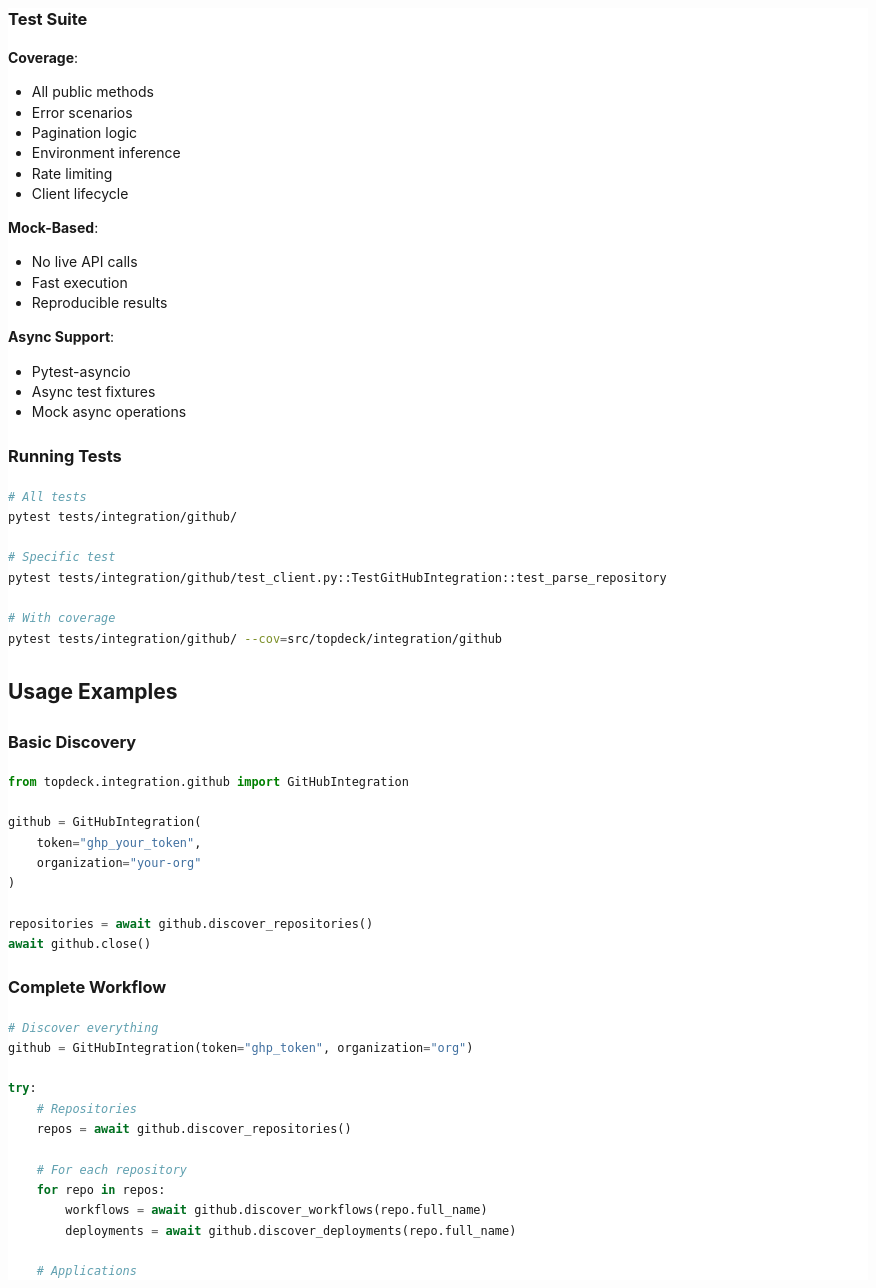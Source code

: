 ### Test Suite

**Coverage**:
- All public methods
- Error scenarios
- Pagination logic
- Environment inference
- Rate limiting
- Client lifecycle

**Mock-Based**:
- No live API calls
- Fast execution
- Reproducible results

**Async Support**:
- Pytest-asyncio
- Async test fixtures
- Mock async operations

### Running Tests

```bash
# All tests
pytest tests/integration/github/

# Specific test
pytest tests/integration/github/test_client.py::TestGitHubIntegration::test_parse_repository

# With coverage
pytest tests/integration/github/ --cov=src/topdeck/integration/github
```

## Usage Examples

### Basic Discovery

```python
from topdeck.integration.github import GitHubIntegration

github = GitHubIntegration(
    token="ghp_your_token",
    organization="your-org"
)

repositories = await github.discover_repositories()
await github.close()
```

### Complete Workflow

```python
# Discover everything
github = GitHubIntegration(token="ghp_token", organization="org")

try:
    # Repositories
    repos = await github.discover_repositories()
    
    # For each repository
    for repo in repos:
        workflows = await github.discover_workflows(repo.full_name)
        deployments = await github.discover_deployments(repo.full_name)
    
    # Applications
```